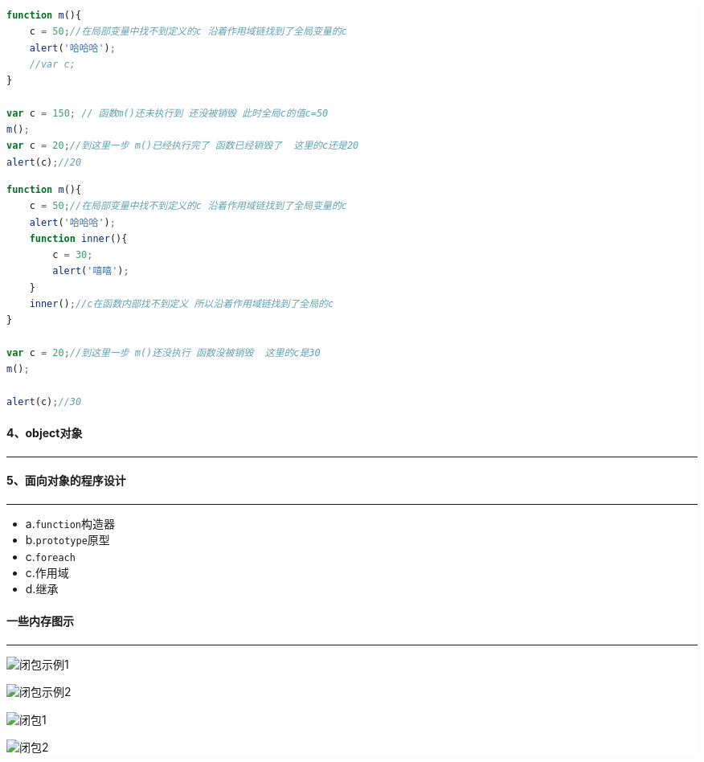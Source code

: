 ```js
function m(){
    c = 50;//在局部变量中找不到定义的c 沿着作用域链找到了全局变量的c
    alert('哈哈哈');
    //var c;
}

var c = 150; // 函数m()还未执行到 还没被销毁 此时全局c的值c=50
m();
var c = 20;//到这里一步 m()已经执行完了 函数已经销毁了  这里的c还是20
alert(c);//20

```
```js
function m(){
    c = 50;//在局部变量中找不到定义的c 沿着作用域链找到了全局变量的c
    alert('哈哈哈');
    function inner(){
        c = 30;
        alert('嘻嘻');
    }
    inner();//c在函数内部找不到定义 所以沿着作用域链找到了全局的c
}

var c = 20;//到这里一步 m()还没执行 函数没被销毁  这里的c是30
m();

alert(c);//30
```

#### 4、object对象
---

#### 5、面向对象的程序设计
---
- a.`function`构造器
- b.`prototype`原型
- c.`foreach`
- c.作用域
- d.继承

#### 一些内存图示
---

![闭包示例1](http://upload-images.jianshu.io/upload_images/1480597-d7b1dc1194558ac0.png?imageMogr2/auto-orient/strip%7CimageView2/2/w/1240)

![闭包示例2](http://upload-images.jianshu.io/upload_images/1480597-32121bca4ab77dba.png?imageMogr2/auto-orient/strip%7CimageView2/2/w/1240)

![闭包1](http://upload-images.jianshu.io/upload_images/1480597-f8c6735fdc8d7ee0.png?imageMogr2/auto-orient/strip%7CimageView2/2/w/1240)

![闭包2](http://upload-images.jianshu.io/upload_images/1480597-54d5b8e92e0266af.png?imageMogr2/auto-orient/strip%7CimageView2/2/w/1240)
